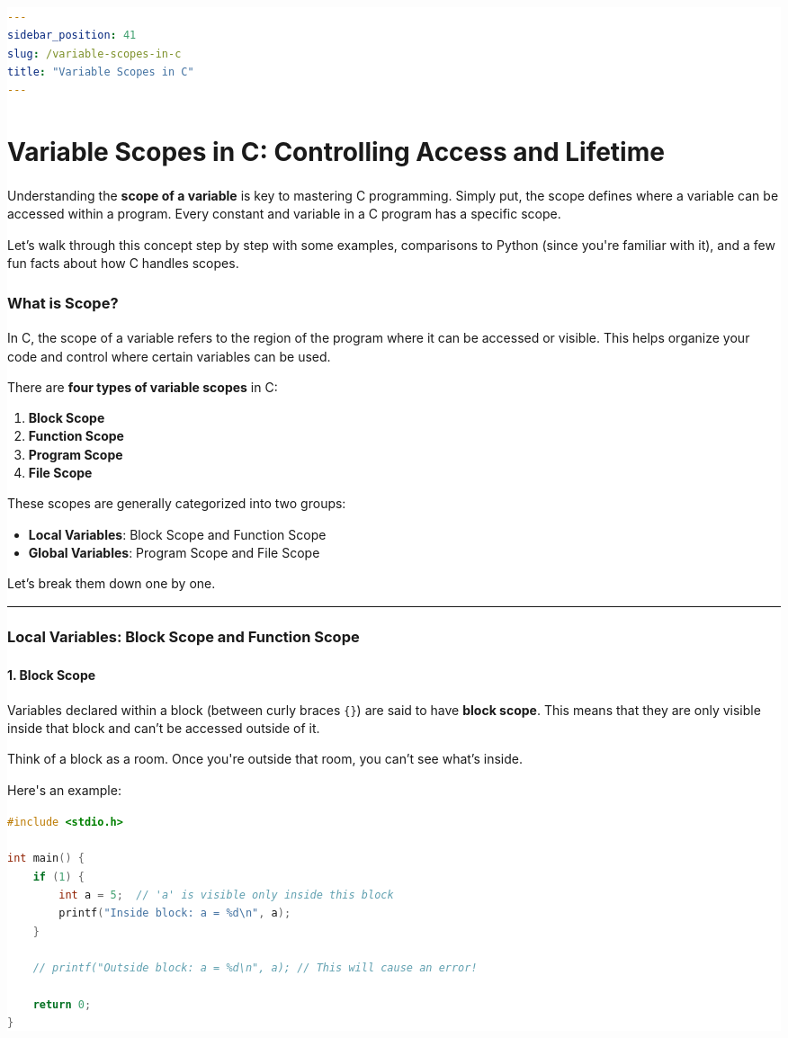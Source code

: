 ```yaml
---
sidebar_position: 41
slug: /variable-scopes-in-c
title: "Variable Scopes in C"
---
```


# Variable Scopes in C: Controlling Access and Lifetime

Understanding the **scope of a variable** is key to mastering C programming. Simply put, the scope defines where a variable can be accessed within a program. Every constant and variable in a C program has a specific scope.

Let’s walk through this concept step by step with some examples, comparisons to Python (since you're familiar with it), and a few fun facts about how C handles scopes.

### What is Scope?

In C, the scope of a variable refers to the region of the program where it can be accessed or visible. This helps organize your code and control where certain variables can be used.

There are **four types of variable scopes** in C:

1. **Block Scope**
2. **Function Scope**
3. **Program Scope**
4. **File Scope**

These scopes are generally categorized into two groups:

- **Local Variables**: Block Scope and Function Scope
- **Global Variables**: Program Scope and File Scope

Let’s break them down one by one.

---

### Local Variables: Block Scope and Function Scope

#### 1. **Block Scope**

Variables declared within a block (between curly braces `{}`) are said to have **block scope**. This means that they are only visible inside that block and can’t be accessed outside of it.

Think of a block as a room. Once you're outside that room, you can’t see what’s inside.

Here's an example:

```c
#include <stdio.h>

int main() {
    if (1) {
        int a = 5;  // 'a' is visible only inside this block
        printf("Inside block: a = %d\n", a);
    }

    // printf("Outside block: a = %d\n", a); // This will cause an error!

    return 0;
}
```
